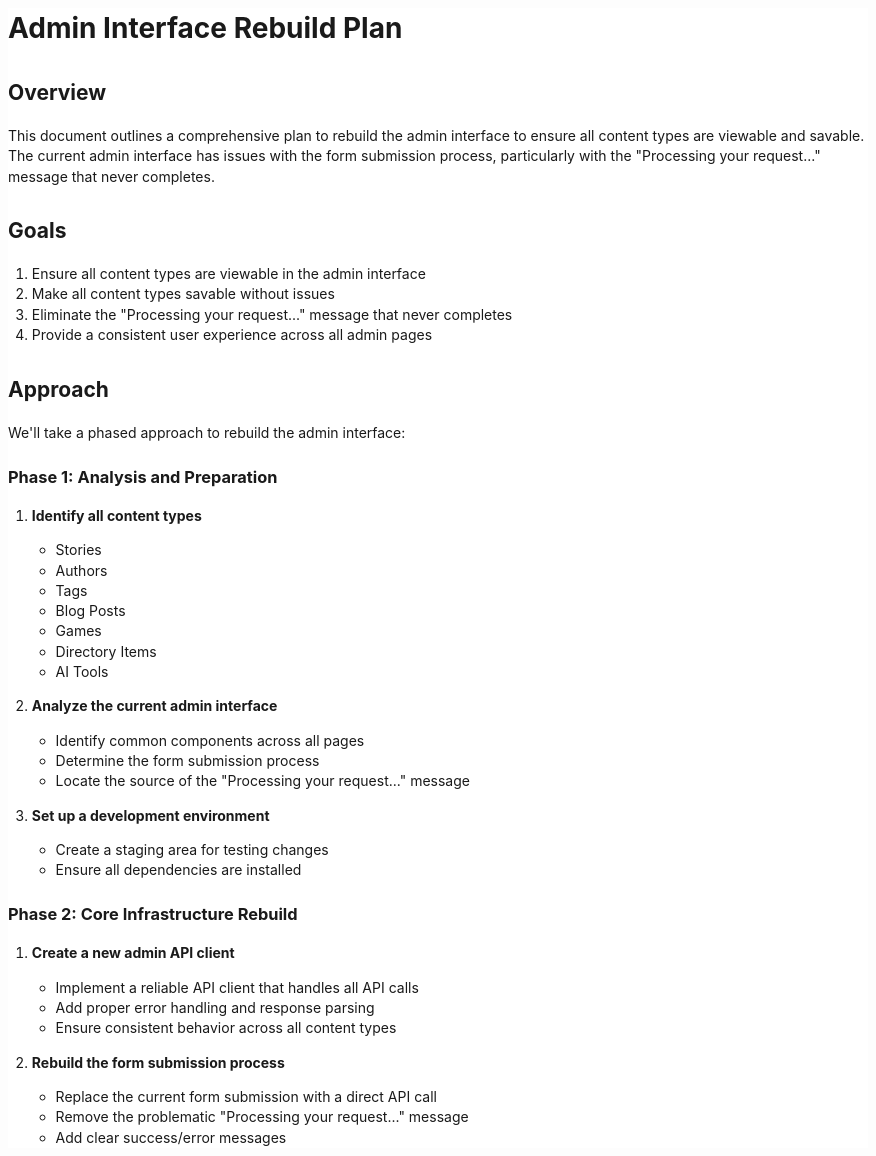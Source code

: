 # Admin Interface Rebuild Plan

## Overview

This document outlines a comprehensive plan to rebuild the admin interface to ensure all content types are viewable and savable. The current admin interface has issues with the form submission process, particularly with the "Processing your request..." message that never completes.

## Goals

1. Ensure all content types are viewable in the admin interface
2. Make all content types savable without issues
3. Eliminate the "Processing your request..." message that never completes
4. Provide a consistent user experience across all admin pages

## Approach

We'll take a phased approach to rebuild the admin interface:

### Phase 1: Analysis and Preparation

1. **Identify all content types**
   - Stories
   - Authors
   - Tags
   - Blog Posts
   - Games
   - Directory Items
   - AI Tools

2. **Analyze the current admin interface**
   - Identify common components across all pages
   - Determine the form submission process
   - Locate the source of the "Processing your request..." message

3. **Set up a development environment**
   - Create a staging area for testing changes
   - Ensure all dependencies are installed

### Phase 2: Core Infrastructure Rebuild

1. **Create a new admin API client**
   - Implement a reliable API client that handles all API calls
   - Add proper error handling and response parsing
   - Ensure consistent behavior across all content types

2. **Rebuild the form submission process**
   - Replace the current form submission with a direct API call
   - Remove the problematic "Processing your request..." message
   - Add clear success/error messages
